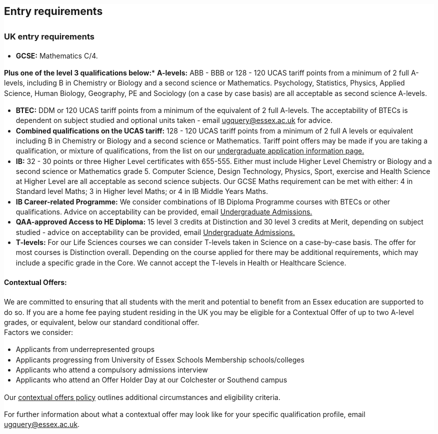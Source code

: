 ## Entry requirements

### UK entry requirements

* **GCSE:** Mathematics C/4.
  
 **Plus one of the level 3 qualifications below:*** **A-levels:** ABB - BBB or 128 - 120 UCAS tariff points from a minimum of 2 full A-levels, including B in Chemistry or Biology and a second science or Mathematics. Psychology, Statistics, Physics, Applied Science, Human Biology, Geography, PE and Sociology (on a case by case basis) are all acceptable as second science A-levels.
* **BTEC:** DDM or 120 UCAS tariff points from a minimum of the equivalent of 2 full A-levels. The acceptability of BTECs is dependent on subject studied and optional units taken - email [ugquery@essex.ac.uk](mailto:ugquery@essex.ac.uk) for advice.
* **Combined qualifications on the UCAS tariff:** 128 - 120 UCAS tariff points from a minimum of 2 full A levels or equivalent including B in Chemistry or Biology and a second science or Mathematics. Tariff point offers may be made if you are taking a qualification, or mixture of qualifications, from the list on our [undergraduate application information page.](https://www.essex.ac.uk/undergraduate/applying-to-essex#other-qualifications-we-consider)
* **IB:** 32 - 30 points or three Higher Level certificates with 655-555. Either must include Higher Level Chemistry or Biology and a second science or Mathematics grade 5. Computer Science, Design Technology, Physics, Sport, exercise and Health Science at Higher Level are all acceptable as second science subjects. Our GCSE Maths requirement can be met with either: 4 in Standard level Maths; 3 in Higher level Maths; or 4 in IB Middle Years Maths.
* **IB Career-related Programme:** We consider combinations of IB Diploma Programme courses with BTECs or other qualifications. Advice on acceptability can be provided, email [Undergraduate Admissions.](mailto:ugquery@essex.ac.uk)
* **QAA-approved Access to HE Diploma:** 15 level 3 credits at Distinction and 30 level 3 credits at Merit, depending on subject studied - advice on acceptability can be provided, email [Undergraduate Admissions.](mailto:ugquery@essex.ac.uk)
* **T-levels:** For our Life Sciences courses we can consider T-levels taken in Science on a case-by-case basis. The offer for most courses is Distinction overall. Depending on the course applied for there may be additional requirements, which may include a specific grade in the Core. We cannot accept the T-levels in Health or Healthcare Science.

#### Contextual Offers:

We are committed to ensuring that all students with the merit and potential to benefit from an Essex education are supported to do so. If you are a home fee paying student residing in the UK you may be eligible for a Contextual Offer of up to two A-level grades, or equivalent, below our standard conditional offer.   
 Factors we consider:

* Applicants from underrepresented groups
* Applicants progressing from University of Essex Schools Membership schools/colleges
* Applicants who attend a compulsory admissions interview
* Applicants who attend an Offer Holder Day at our Colchester or Southend campus

Our [contextual offers policy](https://www.essex.ac.uk/-/media/documents/admissions/contextual-offers-policy.pdf) outlines additional circumstances and eligibility criteria.

For further information about what a contextual offer may look like for your specific qualification profile, email [ugquery@essex.ac.uk](mailto:ugquery@essex.ac.uk).

